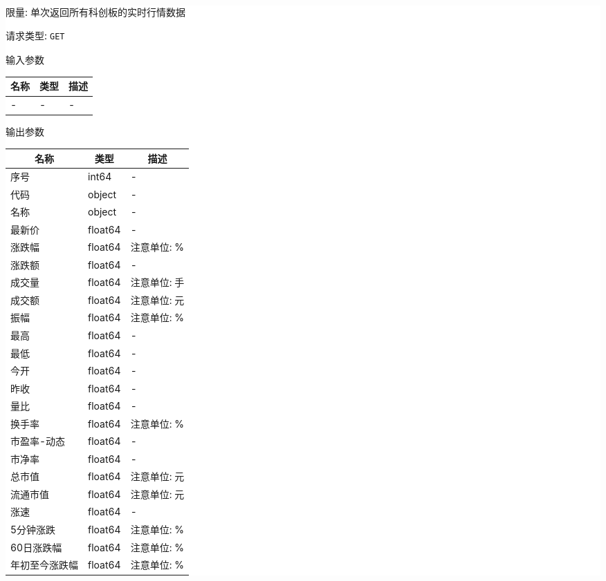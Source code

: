 限量: 单次返回所有科创板的实时行情数据

请求类型: `GET`
  
输入参数  
  
| 名称  | 类型  | 描述  |  
|-----|-----|-----|  
| -   | -   | -   |  
  
输出参数  
  
| 名称      | 类型      | 描述      |  
|---------|---------|---------|  
| 序号      | int64   | -       |  
| 代码      | object  | -       |  
| 名称      | object  | -       |  
| 最新价     | float64 | -       |  
| 涨跌幅     | float64 | 注意单位: % |  
| 涨跌额     | float64 | -       |  
| 成交量     | float64 | 注意单位: 手 |  
| 成交额     | float64 | 注意单位: 元 |  
| 振幅      | float64 | 注意单位: % |  
| 最高      | float64 | -       |  
| 最低      | float64 | -       |  
| 今开      | float64 | -       |  
| 昨收      | float64 | -       |  
| 量比      | float64 | -       |  
| 换手率     | float64 | 注意单位: % |  
| 市盈率-动态  | float64 | -       |  
| 市净率     | float64 | -       |  
| 总市值     | float64 | 注意单位: 元 |  
| 流通市值    | float64 | 注意单位: 元 |  
| 涨速      | float64 | -       |  
| 5分钟涨跌   | float64 | 注意单位: % |  
| 60日涨跌幅  | float64 | 注意单位: % |  
| 年初至今涨跌幅 | float64 | 注意单位: % |  
  